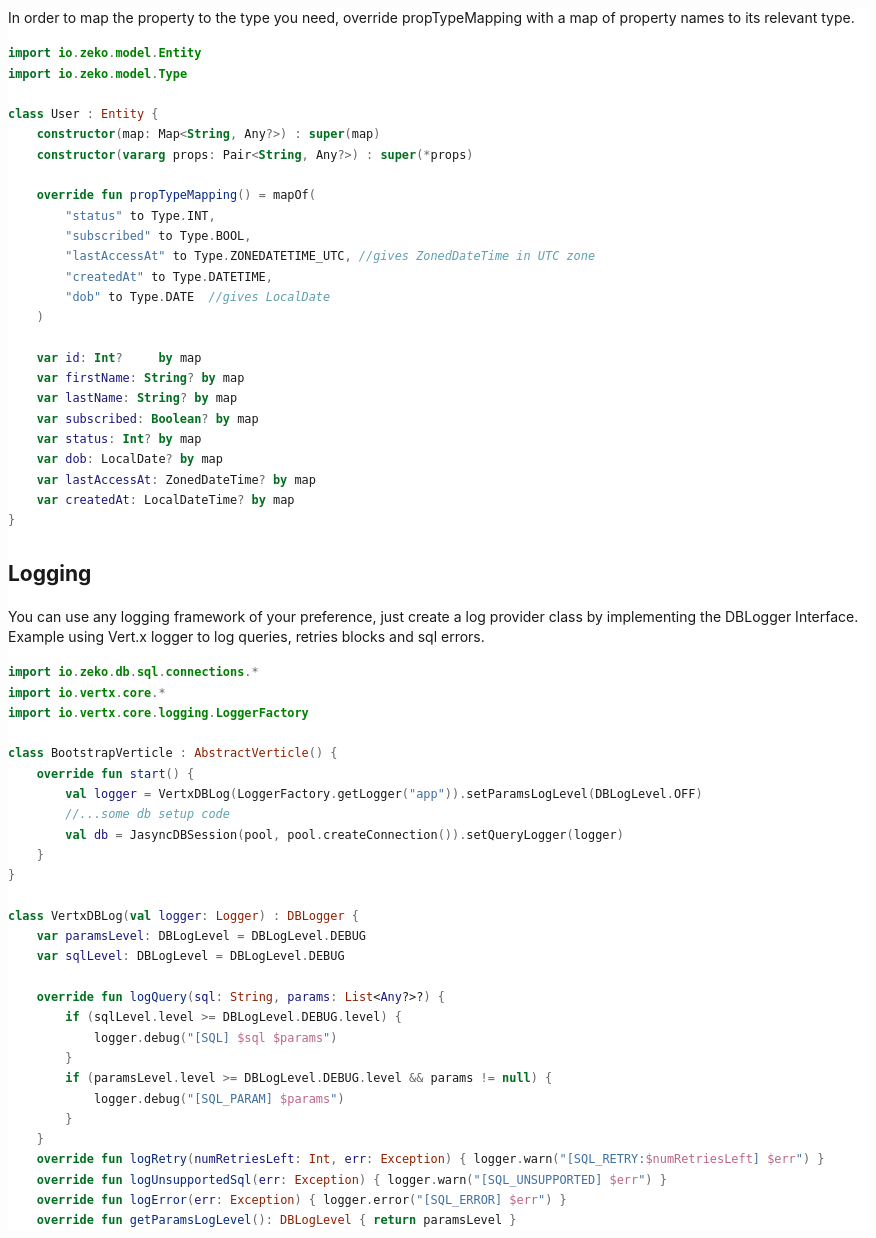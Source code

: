 In order to map the property to the type you need, override propTypeMapping with a map of property names to its relevant type.
```kotlin
import io.zeko.model.Entity
import io.zeko.model.Type

class User : Entity {
    constructor(map: Map<String, Any?>) : super(map)
    constructor(vararg props: Pair<String, Any?>) : super(*props)

    override fun propTypeMapping() = mapOf(
        "status" to Type.INT,
        "subscribed" to Type.BOOL,
        "lastAccessAt" to Type.ZONEDATETIME_UTC, //gives ZonedDateTime in UTC zone
        "createdAt" to Type.DATETIME,
        "dob" to Type.DATE  //gives LocalDate
    )

    var id: Int?     by map
    var firstName: String? by map
    var lastName: String? by map
    var subscribed: Boolean? by map
    var status: Int? by map
    var dob: LocalDate? by map
    var lastAccessAt: ZonedDateTime? by map
    var createdAt: LocalDateTime? by map
}
```

## Logging
You can use any logging framework of your preference, just create a log provider class by implementing the DBLogger Interface.
Example using Vert.x logger to log queries, retries blocks and sql errors.
```kotlin
import io.zeko.db.sql.connections.*
import io.vertx.core.*
import io.vertx.core.logging.LoggerFactory

class BootstrapVerticle : AbstractVerticle() {
    override fun start() {
        val logger = VertxDBLog(LoggerFactory.getLogger("app")).setParamsLogLevel(DBLogLevel.OFF)
        //...some db setup code
        val db = JasyncDBSession(pool, pool.createConnection()).setQueryLogger(logger)
    }
}

class VertxDBLog(val logger: Logger) : DBLogger {
    var paramsLevel: DBLogLevel = DBLogLevel.DEBUG
    var sqlLevel: DBLogLevel = DBLogLevel.DEBUG

    override fun logQuery(sql: String, params: List<Any?>?) {
        if (sqlLevel.level >= DBLogLevel.DEBUG.level) {
            logger.debug("[SQL] $sql $params")
        }
        if (paramsLevel.level >= DBLogLevel.DEBUG.level && params != null) {
            logger.debug("[SQL_PARAM] $params")
        }
    }
    override fun logRetry(numRetriesLeft: Int, err: Exception) { logger.warn("[SQL_RETRY:$numRetriesLeft] $err") }
    override fun logUnsupportedSql(err: Exception) { logger.warn("[SQL_UNSUPPORTED] $err") }
    override fun logError(err: Exception) { logger.error("[SQL_ERROR] $err") }
    override fun getParamsLogLevel(): DBLogLevel { return paramsLevel }
```